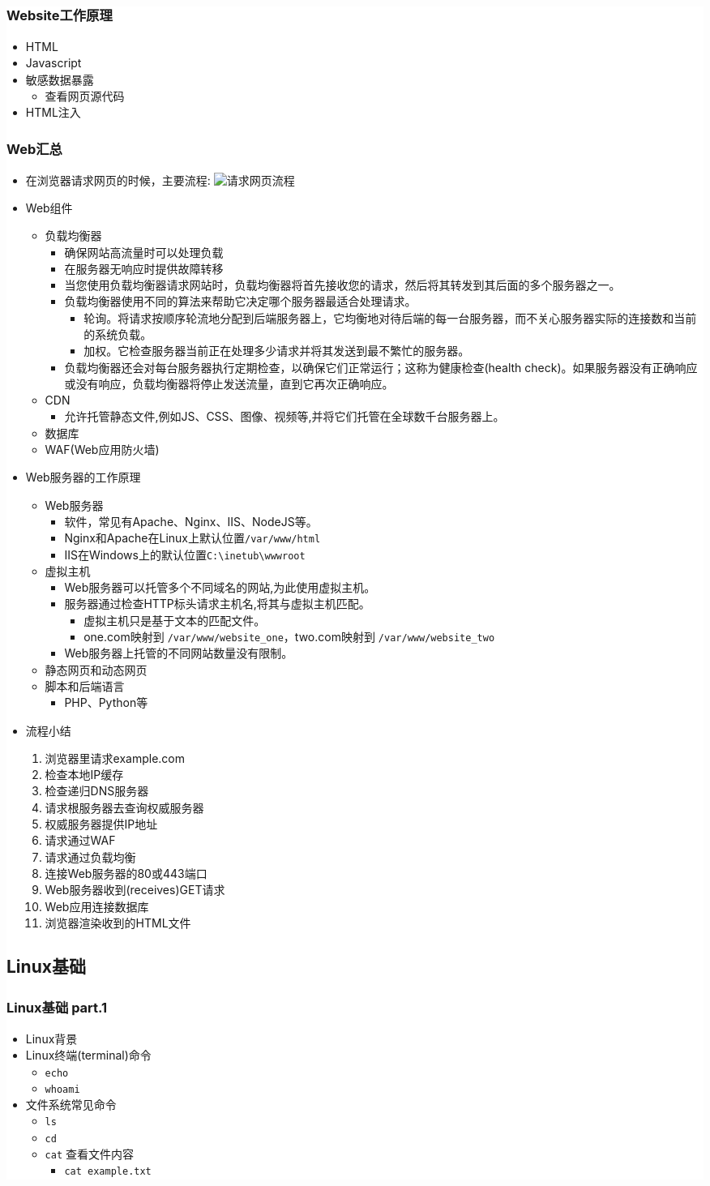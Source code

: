 ### Website工作原理
- HTML
- Javascript
- 敏感数据暴露
  - 查看网页源代码
- HTML注入
### Web汇总
- 在浏览器请求网页的时候，主要流程:
  ![请求网页流程](https://static-labs.tryhackme.cloud/sites/puttingittogether/puttingitalltogether.png)

- Web组件
  - 负载均衡器
    - 确保网站高流量时可以处理负载
    - 在服务器无响应时提供故障转移
    - 当您使用负载均衡器请求网站时，负载均衡器将首先接收您的请求，然后将其转发到其后面的多个服务器之一。
    - 负载均衡器使用不同的算法来帮助它决定哪个服务器最适合处理请求。
      - 轮询。将请求按顺序轮流地分配到后端服务器上，它均衡地对待后端的每一台服务器，而不关心服务器实际的连接数和当前的系统负载。
      - 加权。它检查服务器当前正在处理多少请求并将其发送到最不繁忙的服务器。
    - 负载均衡器还会对每台服务器执行定期检查，以确保它们正常运行；这称为健康检查(health check)。如果服务器没有正确响应或没有响应，负载均衡器将停止发送流量，直到它再次正确响应。
  - CDN
    - 允许托管静态文件,例如JS、CSS、图像、视频等,并将它们托管在全球数千台服务器上。
  - 数据库
  - WAF(Web应用防火墙)
- Web服务器的工作原理
  - Web服务器
    - 软件，常见有Apache、Nginx、IIS、NodeJS等。
    - Nginx和Apache在Linux上默认位置`/var/www/html`
    - IIS在Windows上的默认位置`C:\inetub\wwwroot`
  - 虚拟主机
    - Web服务器可以托管多个不同域名的网站,为此使用虚拟主机。
    - 服务器通过检查HTTP标头请求主机名,将其与虚拟主机匹配。
      - 虚拟主机只是基于文本的匹配文件。
      - one.com映射到 `/var/www/website_one`，two.com映射到 `/var/www/website_two`
    - Web服务器上托管的不同网站数量没有限制。
  - 静态网页和动态网页
  - 脚本和后端语言
    - PHP、Python等

- 流程小结
  1. 浏览器里请求example.com
  2. 检查本地IP缓存
  3. 检查递归DNS服务器
  4. 请求根服务器去查询权威服务器
  5. 权威服务器提供IP地址
  6. 请求通过WAF
  7. 请求通过负载均衡
  8. 连接Web服务器的80或443端口
  9. Web服务器收到(receives)GET请求
  10. Web应用连接数据库
  11. 浏览器渲染收到的HTML文件
## Linux基础
### Linux基础 part.1
- Linux背景
- Linux终端(terminal)命令
  - `echo`
  - `whoami`
- 文件系统常见命令
  - `ls`
  - `cd`
  - `cat` 查看文件内容
    - `cat example.txt`